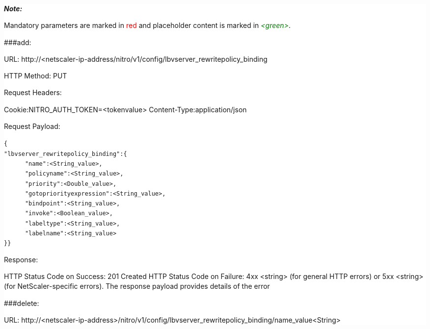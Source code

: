 





***Note:*** 

Mandatory parameters are marked in <span style="color:#FF0000;">red</span> and placeholder content is marked in <span style="color:green;font-style:italic">&lt;green&gt;</span>.



###add:







URL: http://&lt;netscaler-ip-address/nitro/v1/config/lbvserver_rewritepolicy_binding

HTTP Method: PUT

Request Headers:



Cookie:NITRO_AUTH_TOKEN=&lt;tokenvalue&gt;
Content-Type:application/json



Request Payload: 
```
{
"lbvserver_rewritepolicy_binding":{
      "name":<String_value>,
      "policyname":<String_value>,
      "priority":<Double_value>,
      "gotopriorityexpression":<String_value>,
      "bindpoint":<String_value>,
      "invoke":<Boolean_value>,
      "labeltype":<String_value>,
      "labelname":<String_value>
}}
```

Response:

HTTP Status Code on Success: 201 Created
HTTP Status Code on Failure: 4xx &lt;string&gt; (for general HTTP errors) or 5xx &lt;string&gt; (for NetScaler-specific errors). The response payload provides details of the error





###delete:







URL: http://&lt;netscaler-ip-address&gt;/nitro/v1/config/lbvserver_rewritepolicy_binding/name_value&lt;String&gt;
